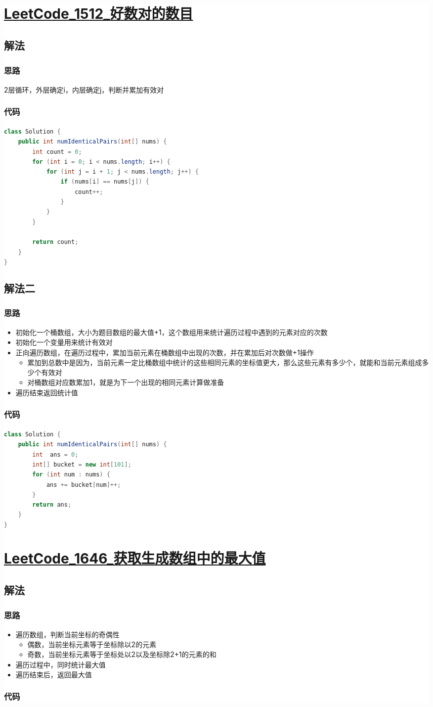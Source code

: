 # [LeetCode_1512_好数对的数目](https://leetcode-cn.com/problems/number-of-good-pairs/)
## 解法
### 思路
2层循环，外层确定i，内层确定j，判断并累加有效对
### 代码
```java
class Solution {
    public int numIdenticalPairs(int[] nums) {
        int count = 0;
        for (int i = 0; i < nums.length; i++) {
            for (int j = i + 1; j < nums.length; j++) {
                if (nums[i] == nums[j]) {
                    count++;
                }
            }
        }

        return count;
    }
}
```
## 解法二
### 思路
- 初始化一个桶数组，大小为题目数组的最大值+1，这个数组用来统计遍历过程中遇到的元素对应的次数
- 初始化一个变量用来统计有效对
- 正向遍历数组，在遍历过程中，累加当前元素在桶数组中出现的次数，并在累加后对次数做+1操作
  - 累加到总数中是因为，当前元素一定比桶数组中统计的这些相同元素的坐标值更大，那么这些元素有多少个，就能和当前元素组成多少个有效对
  - 对桶数组对应数累加1，就是为下一个出现的相同元素计算做准备
- 遍历结束返回统计值
### 代码
```java
class Solution {
    public int numIdenticalPairs(int[] nums) {
        int  ans = 0;
        int[] bucket = new int[101];
        for (int num : nums) {
            ans += bucket[num]++;
        }
        return ans;
    }
}
```
# [LeetCode_1646_获取生成数组中的最大值](https://leetcode-cn.com/problems/get-maximum-in-generated-array/)
## 解法
### 思路
- 遍历数组，判断当前坐标的奇偶性
  - 偶数，当前坐标元素等于坐标除以2的元素
  - 奇数，当前坐标元素等于坐标处以2以及坐标除2+1的元素的和
- 遍历过程中，同时统计最大值
- 遍历结束后，返回最大值
### 代码
```java
```